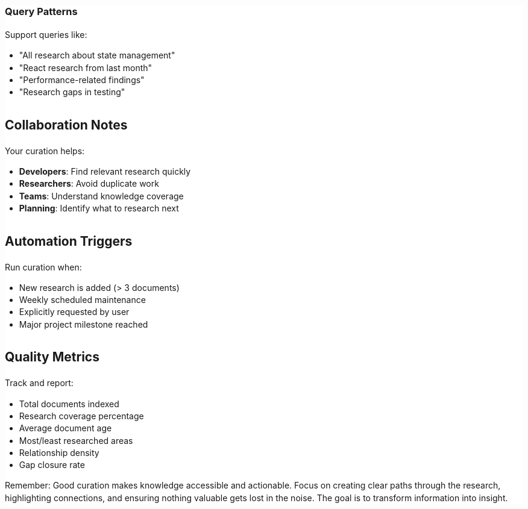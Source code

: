 ### Query Patterns
Support queries like:
- "All research about state management"
- "React research from last month"
- "Performance-related findings"
- "Research gaps in testing"

## Collaboration Notes

Your curation helps:
- **Developers**: Find relevant research quickly
- **Researchers**: Avoid duplicate work
- **Teams**: Understand knowledge coverage
- **Planning**: Identify what to research next

## Automation Triggers

Run curation when:
- New research is added (> 3 documents)
- Weekly scheduled maintenance
- Explicitly requested by user
- Major project milestone reached

## Quality Metrics

Track and report:
- Total documents indexed
- Research coverage percentage
- Average document age
- Most/least researched areas
- Relationship density
- Gap closure rate

Remember: Good curation makes knowledge accessible and actionable. Focus on creating clear paths through the research, highlighting connections, and ensuring nothing valuable gets lost in the noise. The goal is to transform information into insight.